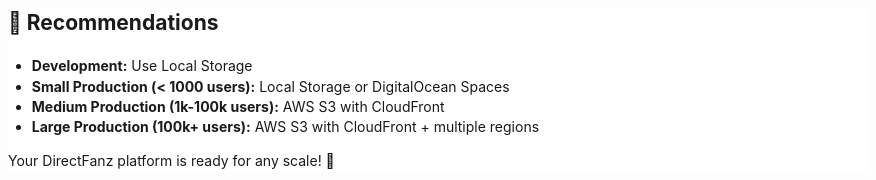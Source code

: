 
## 🎯 Recommendations

- **Development:** Use Local Storage
- **Small Production (< 1000 users):** Local Storage or DigitalOcean Spaces
- **Medium Production (1k-100k users):** AWS S3 with CloudFront
- **Large Production (100k+ users):** AWS S3 with CloudFront + multiple regions

Your DirectFanz platform is ready for any scale! 🚀